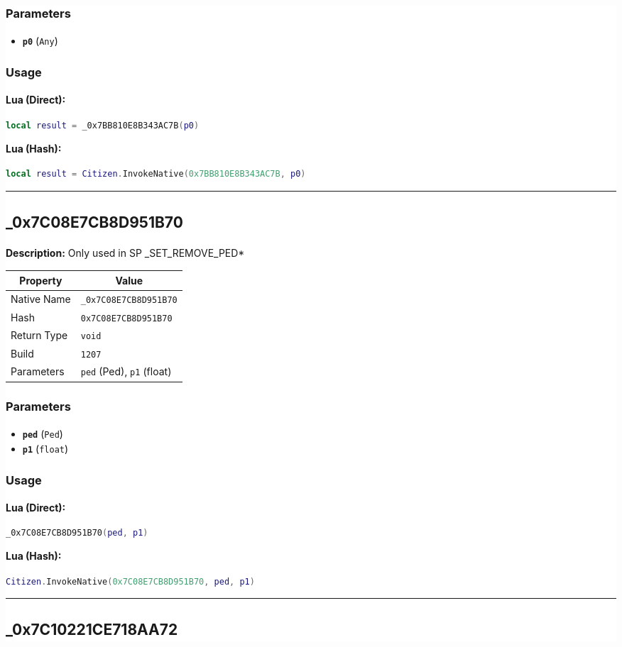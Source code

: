 ### Parameters

- **`p0`** (`Any`)

### Usage

**Lua (Direct):**
```lua
local result = _0x7BB810E8B343AC7B(p0)
```

**Lua (Hash):**
```lua
local result = Citizen.InvokeNative(0x7BB810E8B343AC7B, p0)
```


---

## _0x7C08E7CB8D951B70

**Description:** Only used in SP
_SET_REMOVE_PED*

| Property | Value |
|----------|-------|
| Native Name | `_0x7C08E7CB8D951B70` |
| Hash | `0x7C08E7CB8D951B70` |
| Return Type | `void` |
| Build | `1207` |
| Parameters | `ped` (Ped), `p1` (float) |

### Parameters

- **`ped`** (`Ped`)
- **`p1`** (`float`)

### Usage

**Lua (Direct):**
```lua
_0x7C08E7CB8D951B70(ped, p1)
```

**Lua (Hash):**
```lua
Citizen.InvokeNative(0x7C08E7CB8D951B70, ped, p1)
```


---

## _0x7C10221CE718AA72
